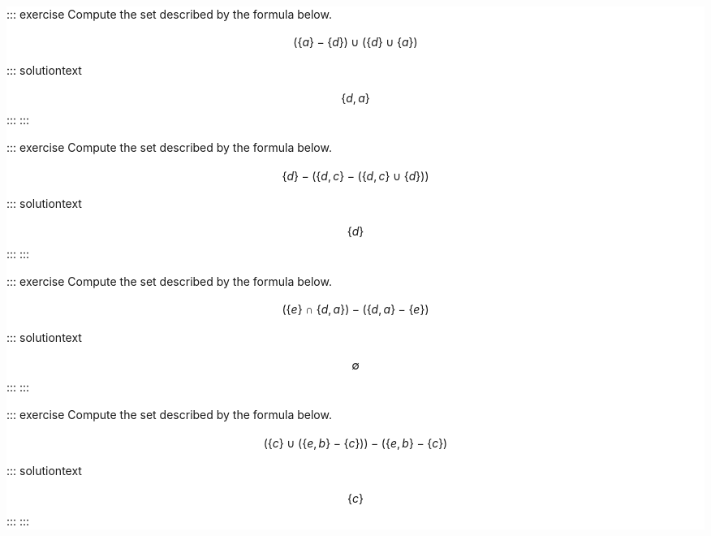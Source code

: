 ::: exercise
Compute the set described by the formula below.

$$
(\{a\} - \{d\}) \cup (\{d\} \cup \{a\})
$$

::: solutiontext

$$
\{d, a\}
$$
:::
:::

::: exercise
Compute the set described by the formula below.

$$
\{d\} - (\{d, c\} - (\{d, c\} \cup \{d\}))
$$

::: solutiontext

$$
\{d\}
$$
:::
:::

::: exercise
Compute the set described by the formula below.

$$
(\{e\} \cap \{d, a\}) - (\{d, a\} - \{e\})
$$

::: solutiontext

$$
\emptyset
$$
:::
:::

::: exercise
Compute the set described by the formula below.

$$
(\{c\} \cup (\{e, b\} - \{c\})) - (\{e, b\} - \{c\})
$$

::: solutiontext

$$
\{c\}
$$
:::
:::
